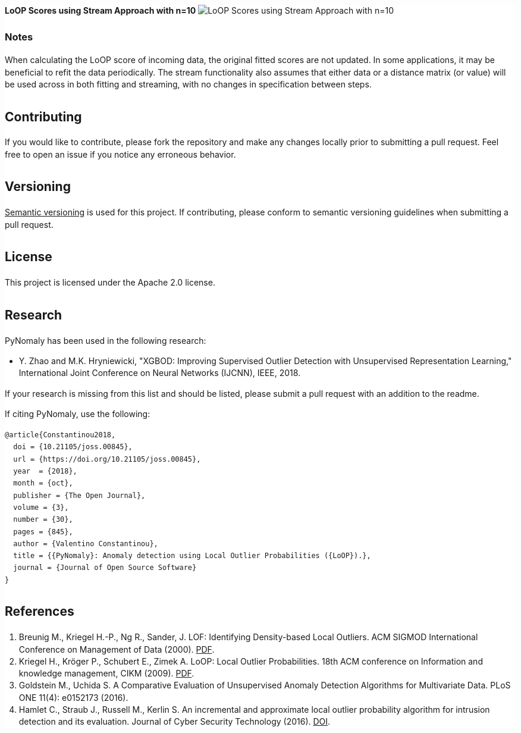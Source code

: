 **LoOP Scores using Stream Approach with n=10**
![LoOP Scores using Stream Approach with n=10](https://github.com/vc1492a/PyNomaly/blob/master/images/scores_stream.png)

### Notes
When calculating the LoOP score of incoming data, the original fitted scores are not updated.
In some applications, it may be beneficial to refit the data periodically. The stream functionality
also assumes that either data or a distance matrix (or value) will be used across in both fitting
and streaming, with no changes in specification between steps.

## Contributing
If you would like to contribute, please fork the repository and make any changes locally prior to submitting a pull request.
Feel free to open an issue if you notice any erroneous behavior.

## Versioning
[Semantic versioning](http://semver.org/) is used for this project. If contributing, please conform to semantic
versioning guidelines when submitting a pull request.

## License
This project is licensed under the Apache 2.0 license.

## Research
PyNomaly has been used in the following research:

- Y. Zhao and M.K. Hryniewicki, "XGBOD: Improving Supervised Outlier Detection with Unsupervised Representation Learning," International Joint Conference on Neural Networks (IJCNN), IEEE, 2018.

If your research is missing from this list and should be listed,
please submit a pull request with an addition to the readme. 

If citing PyNomaly, use the following: 

```
@article{Constantinou2018,
  doi = {10.21105/joss.00845},
  url = {https://doi.org/10.21105/joss.00845},
  year  = {2018},
  month = {oct},
  publisher = {The Open Journal},
  volume = {3},
  number = {30},
  pages = {845},
  author = {Valentino Constantinou},
  title = {{PyNomaly}: Anomaly detection using Local Outlier Probabilities ({LoOP}).},
  journal = {Journal of Open Source Software}
}
```


## References
1. Breunig M., Kriegel H.-P., Ng R., Sander, J. LOF: Identifying Density-based Local Outliers. ACM SIGMOD International Conference on Management of Data (2000). [PDF](http://www.dbs.ifi.lmu.de/Publikationen/Papers/LOF.pdf).
2. Kriegel H., Kröger P., Schubert E., Zimek A. LoOP: Local Outlier Probabilities. 18th ACM conference on Information and knowledge management, CIKM (2009). [PDF](http://www.dbs.ifi.lmu.de/Publikationen/Papers/LoOP1649.pdf).
3. Goldstein M., Uchida S. A Comparative Evaluation of Unsupervised Anomaly Detection Algorithms for Multivariate Data. PLoS ONE 11(4): e0152173 (2016).
4. Hamlet C., Straub J., Russell M., Kerlin S. An incremental and approximate local outlier probability algorithm for intrusion detection and its evaluation. Journal of Cyber Security Technology (2016). [DOI](http://www.tandfonline.com/doi/abs/10.1080/23742917.2016.1226651?journalCode=tsec20).
